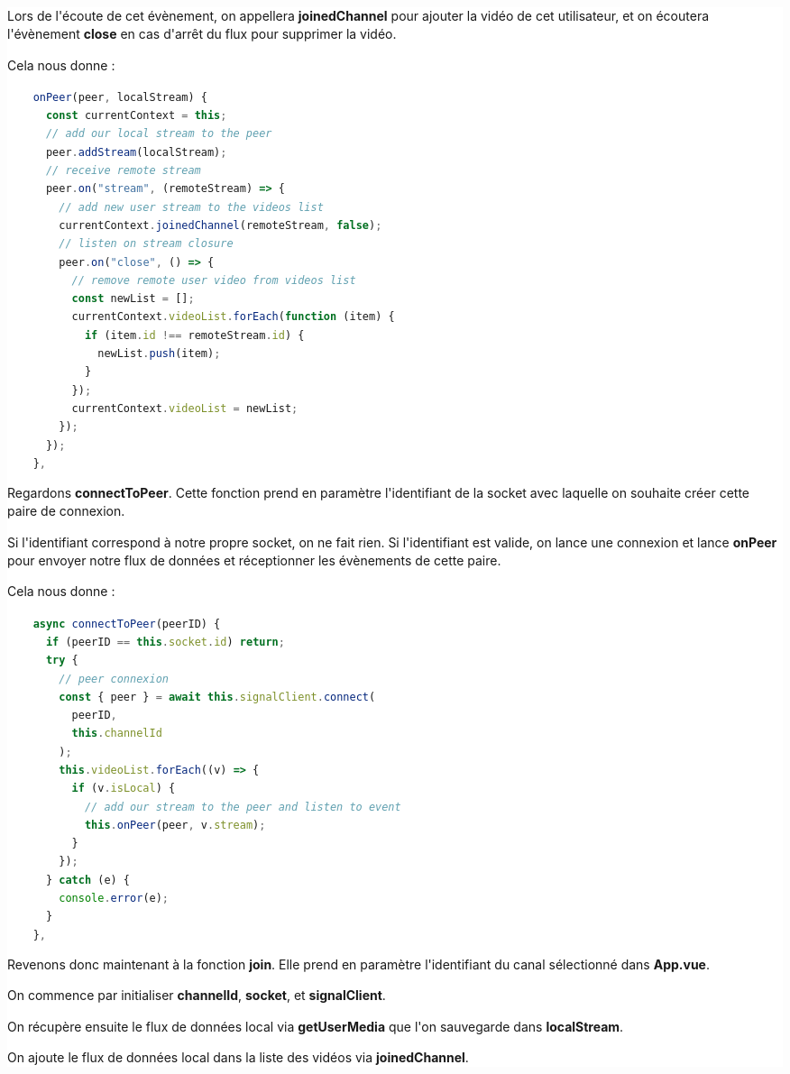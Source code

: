 Lors de l'écoute de cet évènement, on appellera **joinedChannel** pour ajouter la vidéo de cet utilisateur, et on écoutera l'évènement **close** en cas d'arrêt du flux pour supprimer la vidéo.

Cela nous donne :

```javascript
    onPeer(peer, localStream) {
      const currentContext = this;
      // add our local stream to the peer
      peer.addStream(localStream);
      // receive remote stream
      peer.on("stream", (remoteStream) => {
        // add new user stream to the videos list
        currentContext.joinedChannel(remoteStream, false);
        // listen on stream closure
        peer.on("close", () => {
          // remove remote user video from videos list
          const newList = [];
          currentContext.videoList.forEach(function (item) {
            if (item.id !== remoteStream.id) {
              newList.push(item);
            }
          });
          currentContext.videoList = newList;
        });
      });
    },
```

Regardons **connectToPeer**. Cette fonction prend en paramètre l'identifiant de la socket avec laquelle on souhaite créer cette paire de connexion.

Si l'identifiant correspond à notre propre socket, on ne fait rien.
Si l'identifiant est valide, on lance une connexion et lance **onPeer** pour envoyer notre flux de données et réceptionner les évènements de cette paire.

Cela nous donne :

```javascript
    async connectToPeer(peerID) {
      if (peerID == this.socket.id) return;
      try {
        // peer connexion
        const { peer } = await this.signalClient.connect(
          peerID,
          this.channelId
        );
        this.videoList.forEach((v) => {
          if (v.isLocal) {
            // add our stream to the peer and listen to event
            this.onPeer(peer, v.stream);
          }
        });
      } catch (e) {
        console.error(e);
      }
    },
```

Revenons donc maintenant à la fonction **join**. Elle prend en paramètre l'identifiant du canal sélectionné dans **App.vue**.

On commence par initialiser **channelId**, **socket**, et **signalClient**.

On récupère ensuite le flux de données local via **getUserMedia** que l'on sauvegarde dans **localStream**.

On ajoute le flux de données local dans la liste des vidéos via **joinedChannel**.
